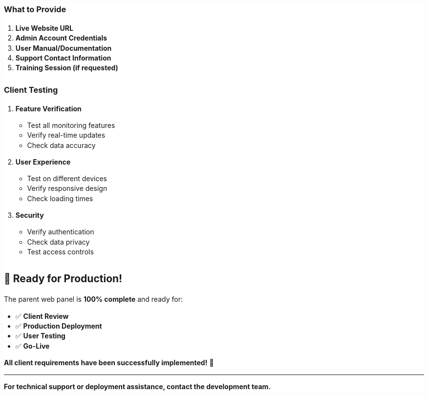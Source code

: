 ### **What to Provide**
1. **Live Website URL**
2. **Admin Account Credentials**
3. **User Manual/Documentation**
4. **Support Contact Information**
5. **Training Session (if requested)**

### **Client Testing**
1. **Feature Verification**
   - Test all monitoring features
   - Verify real-time updates
   - Check data accuracy

2. **User Experience**
   - Test on different devices
   - Verify responsive design
   - Check loading times

3. **Security**
   - Verify authentication
   - Check data privacy
   - Test access controls

## 🚀 **Ready for Production!**

The parent web panel is **100% complete** and ready for:
- ✅ **Client Review**
- ✅ **Production Deployment**
- ✅ **User Testing**
- ✅ **Go-Live**

**All client requirements have been successfully implemented!** 🎉

---

**For technical support or deployment assistance, contact the development team.**